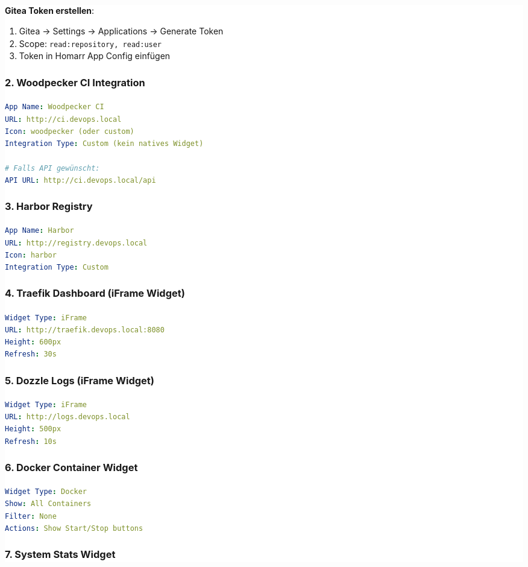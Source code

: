 **Gitea Token erstellen**:
1. Gitea → Settings → Applications → Generate Token
2. Scope: `read:repository, read:user`
3. Token in Homarr App Config einfügen

### 2. Woodpecker CI Integration

```yaml
App Name: Woodpecker CI
URL: http://ci.devops.local
Icon: woodpecker (oder custom)
Integration Type: Custom (kein natives Widget)

# Falls API gewünscht:
API URL: http://ci.devops.local/api
```

### 3. Harbor Registry

```yaml
App Name: Harbor
URL: http://registry.devops.local
Icon: harbor
Integration Type: Custom
```

### 4. Traefik Dashboard (iFrame Widget)

```yaml
Widget Type: iFrame
URL: http://traefik.devops.local:8080
Height: 600px
Refresh: 30s
```

### 5. Dozzle Logs (iFrame Widget)

```yaml
Widget Type: iFrame
URL: http://logs.devops.local
Height: 500px
Refresh: 10s
```

### 6. Docker Container Widget

```yaml
Widget Type: Docker
Show: All Containers
Filter: None
Actions: Show Start/Stop buttons
```

### 7. System Stats Widget
